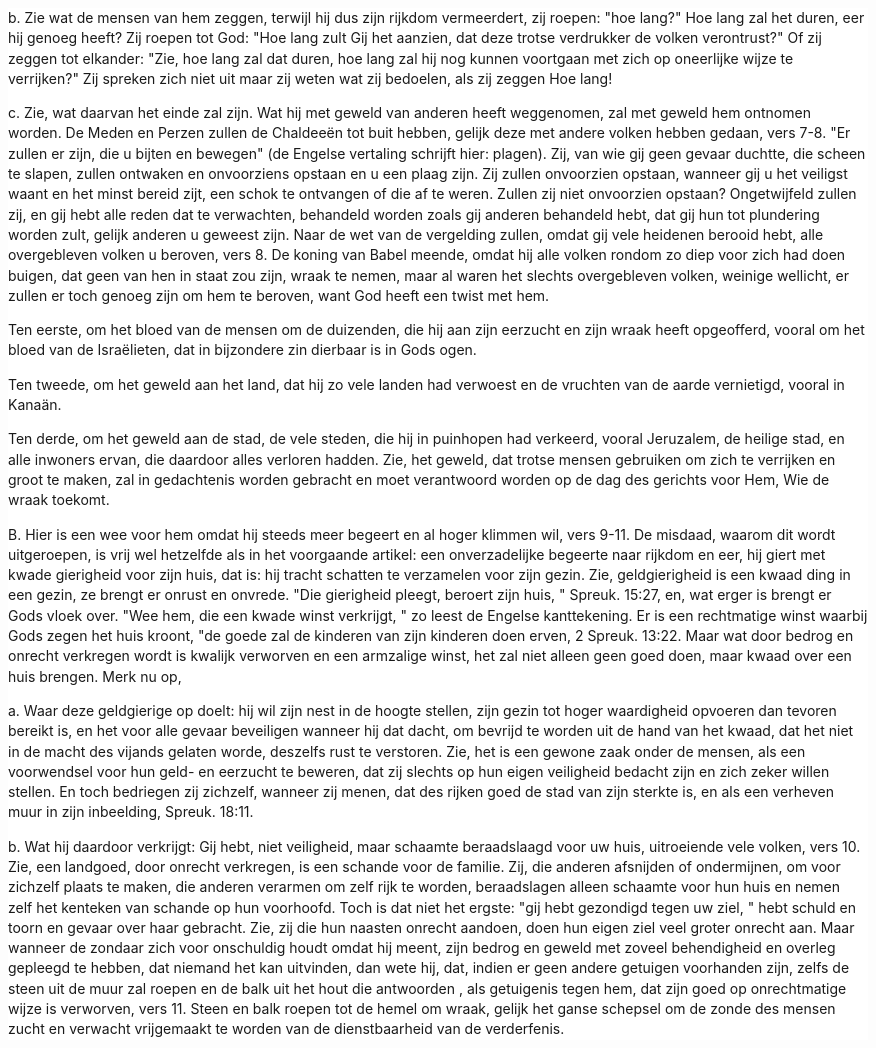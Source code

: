 b. Zie wat de mensen van hem zeggen, terwijl hij dus zijn rijkdom vermeerdert, zij roepen: "hoe lang?" Hoe lang zal het duren, eer hij genoeg heeft? Zij roepen tot God: "Hoe lang zult Gij het aanzien, dat deze trotse verdrukker de volken verontrust?" Of zij zeggen tot elkander: "Zie, hoe lang zal dat duren, hoe lang zal hij nog kunnen voortgaan met zich op oneerlijke wijze te verrijken?" Zij spreken zich niet uit maar zij weten wat zij bedoelen, als zij zeggen Hoe lang! 

c. Zie, wat daarvan het einde zal zijn. Wat hij met geweld van anderen heeft weggenomen, zal met geweld hem ontnomen worden. De Meden en Perzen zullen de Chaldeeën tot buit hebben, gelijk deze met andere volken hebben gedaan, vers 7-8. "Er zullen er zijn, die u bijten en bewegen" (de Engelse vertaling schrijft hier: plagen). Zij, van wie gij geen gevaar duchtte, die scheen te slapen, zullen ontwaken en onvoorziens opstaan en u een plaag zijn. Zij zullen onvoorzien opstaan, wanneer gij u het veiligst waant en het minst bereid zijt, een schok te ontvangen of die af te weren. Zullen zij niet onvoorzien opstaan? Ongetwijfeld zullen zij, en gij hebt alle reden dat te verwachten, behandeld worden zoals gij anderen behandeld hebt, dat gij hun tot plundering worden zult, gelijk anderen u geweest zijn. Naar de wet van de vergelding zullen, omdat gij vele heidenen berooid hebt, alle overgebleven volken u beroven, vers 8. De koning van Babel meende, omdat hij alle volken rondom zo diep voor zich had doen buigen, dat geen van hen in staat zou zijn, wraak te nemen, maar al waren het slechts overgebleven volken, weinige wellicht, er zullen er toch genoeg zijn om hem te beroven, want God heeft een twist met hem. 

Ten eerste, om het bloed van de mensen om de duizenden, die hij aan zijn eerzucht en zijn wraak heeft opgeofferd, vooral om het bloed van de Israëlieten, dat in bijzondere zin dierbaar is in Gods ogen. 

Ten tweede, om het geweld aan het land, dat hij zo vele landen had verwoest en de vruchten van de aarde vernietigd, vooral in Kanaän. 

Ten derde, om het geweld aan de stad, de vele steden, die hij in puinhopen had verkeerd, vooral Jeruzalem, de heilige stad, en alle inwoners ervan, die daardoor alles verloren hadden. Zie, het geweld, dat trotse mensen gebruiken om zich te verrijken en groot te maken, zal in gedachtenis worden gebracht en moet verantwoord worden op de dag des gerichts voor Hem, Wie de wraak toekomt.

B. Hier is een wee voor hem omdat hij steeds meer begeert en al hoger klimmen wil, vers 9-11. De misdaad, waarom dit wordt uitgeroepen, is vrij wel hetzelfde als in het voorgaande artikel: een onverzadelijke begeerte naar rijkdom en eer, hij giert met kwade gierigheid voor zijn huis, dat is: hij tracht schatten te verzamelen voor zijn gezin. Zie, geldgierigheid is een kwaad ding in een gezin, ze brengt er onrust en onvrede. "Die gierigheid pleegt, beroert zijn huis, " Spreuk. 15:27, en, wat erger is brengt er Gods vloek over. "Wee hem, die een kwade winst verkrijgt, " zo leest de Engelse kanttekening. Er is een rechtmatige winst waarbij Gods zegen het huis kroont, "de goede zal de kinderen van zijn kinderen doen erven, 2 Spreuk. 13:22. Maar wat door bedrog en onrecht verkregen wordt is kwalijk verworven en een armzalige winst, het zal niet alleen geen goed doen, maar kwaad over een huis brengen. 
Merk nu op, 

a. Waar deze geldgierige op doelt: hij wil zijn nest in de hoogte stellen, zijn gezin tot hoger waardigheid opvoeren dan tevoren bereikt is, en het voor alle gevaar beveiligen wanneer hij dat dacht, om bevrijd te worden uit de hand van het kwaad, dat het niet in de macht des vijands gelaten worde, deszelfs rust te verstoren. Zie, het is een gewone zaak onder de mensen, als een voorwendsel voor hun geld- en eerzucht te beweren, dat zij slechts op hun eigen veiligheid bedacht zijn en zich zeker willen stellen. En toch bedriegen zij zichzelf, wanneer zij menen, dat des rijken goed de stad van zijn sterkte is, en als een verheven muur in zijn inbeelding, Spreuk. 18:11.

b. Wat hij daardoor verkrijgt: Gij hebt, niet veiligheid, maar schaamte beraadslaagd voor uw huis, uitroeiende vele volken, vers 10. Zie, een landgoed, door onrecht verkregen, is een schande voor de familie. Zij, die anderen afsnijden of ondermijnen, om voor zichzelf plaats te maken, die anderen verarmen om zelf rijk te worden, beraadslagen alleen schaamte voor hun huis en nemen zelf het kenteken van schande op hun voorhoofd. Toch is dat niet het ergste: "gij hebt gezondigd tegen uw ziel, " hebt schuld en toorn en gevaar over haar gebracht. Zie, zij die hun naasten onrecht aandoen, doen hun eigen ziel veel groter onrecht aan. Maar wanneer de zondaar zich voor onschuldig houdt omdat hij meent, zijn bedrog en geweld met zoveel behendigheid en overleg gepleegd te hebben, dat niemand het kan uitvinden, dan wete hij, dat, indien er geen andere getuigen voorhanden zijn, zelfs de steen uit de muur zal roepen en de balk uit het hout die antwoorden , als getuigenis tegen hem, dat zijn goed op onrechtmatige wijze is verworven, vers 11. Steen en balk roepen tot de hemel om wraak, gelijk het ganse schepsel om de zonde des mensen zucht en verwacht vrijgemaakt te worden van de dienstbaarheid van de verderfenis.
